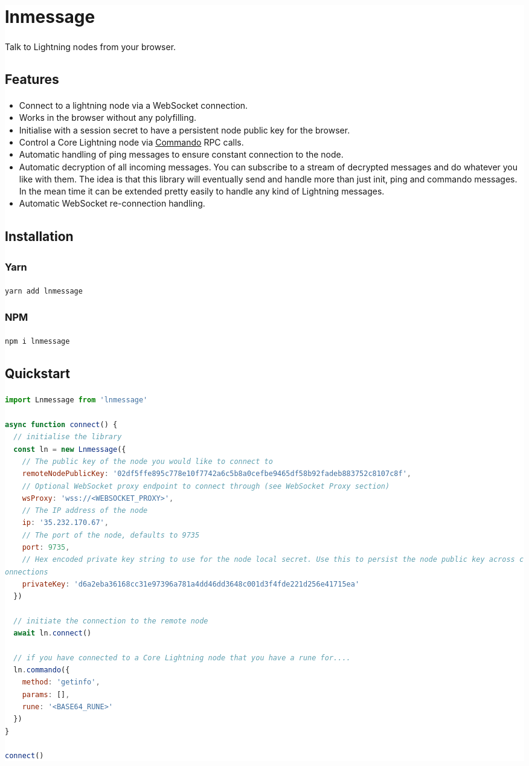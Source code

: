 # lnmessage

Talk to Lightning nodes from your browser.

## Features

- Connect to a lightning node via a WebSocket connection.
- Works in the browser without any polyfilling.
- Initialise with a session secret to have a persistent node public key for the browser.
- Control a Core Lightning node via [Commando](https://lightning.readthedocs.io/lightning-commando.7.html) RPC calls.
- Automatic handling of ping messages to ensure constant connection to the node.
- Automatic decryption of all incoming messages. You can subscribe to a stream of decrypted messages and do whatever you like with them. The idea is that this library will eventually send and handle more than just init, ping and commando messages. In the mean time it can be extended pretty easily to handle any kind of Lightning messages.
- Automatic WebSocket re-connection handling.

## Installation

### Yarn

`yarn add lnmessage`

### NPM

`npm i lnmessage`

## Quickstart

```javascript
import Lnmessage from 'lnmessage'

async function connect() {
  // initialise the library
  const ln = new Lnmessage({
    // The public key of the node you would like to connect to
    remoteNodePublicKey: '02df5ffe895c778e10f7742a6c5b8a0cefbe9465df58b92fadeb883752c8107c8f',
    // Optional WebSocket proxy endpoint to connect through (see WebSocket Proxy section)
    wsProxy: 'wss://<WEBSOCKET_PROXY>',
    // The IP address of the node
    ip: '35.232.170.67',
    // The port of the node, defaults to 9735
    port: 9735,
    // Hex encoded private key string to use for the node local secret. Use this to persist the node public key across connections
    privateKey: 'd6a2eba36168cc31e97396a781a4dd46dd3648c001d3f4fde221d256e41715ea'
  })

  // initiate the connection to the remote node
  await ln.connect()

  // if you have connected to a Core Lightning node that you have a rune for....
  ln.commando({
    method: 'getinfo',
    params: [],
    rune: '<BASE64_RUNE>'
  })
}

connect()
```
